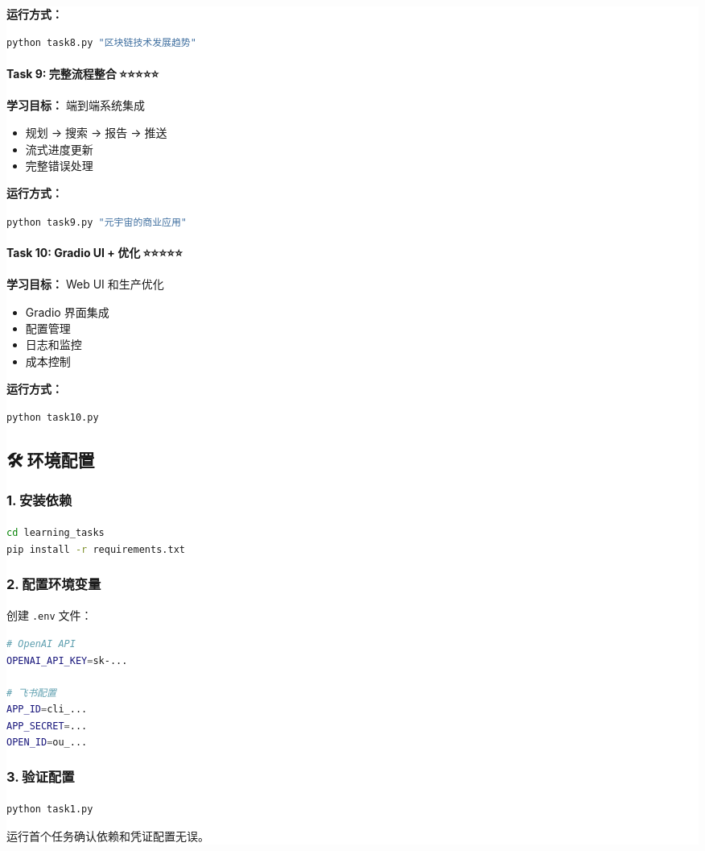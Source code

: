 **运行方式：**
```bash
python task8.py "区块链技术发展趋势"
```

#### Task 9: 完整流程整合 ⭐⭐⭐⭐⭐
**学习目标：** 端到端系统集成
- 规划 → 搜索 → 报告 → 推送
- 流式进度更新
- 完整错误处理

**运行方式：**
```bash
python task9.py "元宇宙的商业应用"
```

#### Task 10: Gradio UI + 优化 ⭐⭐⭐⭐⭐
**学习目标：** Web UI 和生产优化
- Gradio 界面集成
- 配置管理
- 日志和监控
- 成本控制

**运行方式：**
```bash
python task10.py   
```

## 🛠️ 环境配置

### 1. 安装依赖
```bash
cd learning_tasks
pip install -r requirements.txt
```

### 2. 配置环境变量
创建 `.env` 文件：
```bash
# OpenAI API
OPENAI_API_KEY=sk-...

# 飞书配置
APP_ID=cli_...
APP_SECRET=...
OPEN_ID=ou_...
```

### 3. 验证配置
```bash
python task1.py
```
运行首个任务确认依赖和凭证配置无误。
